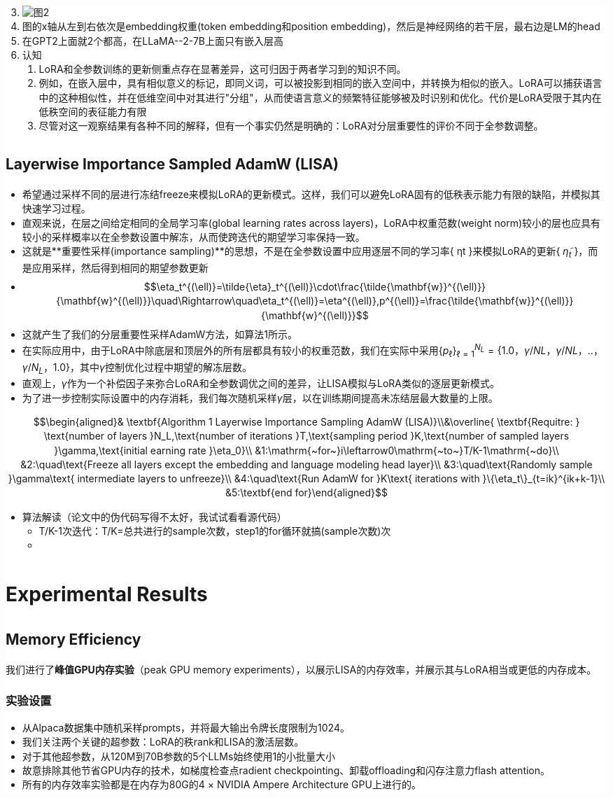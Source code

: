    3. ![图2](https://ooo.0x0.ooo/2024/07/02/OPguti.png)
   4. 图的x轴从左到右依次是embedding权重(token embedding和position embedding)，然后是神经网络的若干层，最右边是LM的head
   5. 在GPT2上面就2个都高，在LLaMA--2-7B上面只有嵌入层高
5. 认知
   1. LoRA和全参数训练的更新侧重点存在显著差异，这可归因于两者学习到的知识不同。
   2. 例如，在嵌入层中，具有相似意义的标记，即同义词，可以被投影到相同的嵌入空间中，并转换为相似的嵌入。LoRA可以捕获语言中的这种相似性，并在低维空间中对其进行"分组"，从而使语言意义的频繁特征能够被及时识别和优化。代价是LoRA受限于其内在低秩空间的表征能力有限
   3. 尽管对这一观察结果有各种不同的解释，但有一个事实仍然是明确的：LoRA对分层重要性的评价不同于全参数调整。

   
## Layerwise Importance Sampled AdamW (LISA)
- 希望通过采样不同的层进行冻结freeze来模拟LoRA的更新模式。这样，我们可以避免LoRA固有的低秩表示能力有限的缺陷，并模拟其快速学习过程。
- 直观来说，在层之间给定相同的全局学习率(global learning rates across layers)，LoRA中权重范数(weight norm)较小的层也应具有较小的采样概率以在全参数设置中解冻，从而使跨迭代的期望学习率保持一致。
- 这就是**重要性采样(importance sampling)**的思想，不是在全参数设置中应用逐层不同的学习率{ ηt }来模拟LoRA的更新{ $\tilde{\eta}_t$ }，而是应用采样，然后得到相同的期望参数更新
- $$\eta_t^{(\ell)}=\tilde{\eta}_t^{(\ell)}\cdot\frac{\tilde{\mathbf{w}}^{(\ell)}}{\mathbf{w}^{(\ell)}}\quad\Rightarrow\quad\eta_t^{(\ell)}=\eta^{(\ell)},p^{(\ell)}=\frac{\tilde{\mathbf{w}}^{(\ell)}}{\mathbf{w}^{(\ell)}}$$
- 这就产生了我们的分层重要性采样AdamW方法，如算法1所示。
- 在实际应用中，由于LoRA中除底层和顶层外的所有层都具有较小的权重范数，我们在实际中采用$\{ p_\ell\} ^{N_L} _{\ell = 1} = \{ 1.0，\gamma / NL，\gamma / NL，..，\gamma / N_L，1.0 \}$，其中$\gamma$控制优化过程中期望的解冻层数。
- 直观上，$\gamma$作为一个补偿因子来弥合LoRA和全参数调优之间的差异，让LISA模拟与LoRA类似的逐层更新模式。
- 为了进一步控制实际设置中的内存消耗，我们每次随机采样$\gamma$层，以在训练期间提高未冻结层最大数量的上限。

$$\begin{aligned}&
\textbf{Algorithm 1 Layerwise Importance Sampling AdamW (LISA)}\\&\overline{
   \textbf{Requitre: } 
   \text{number of layers }N_L,\text{number of iterations }T,\text{sampling period }K,\text{number of sampled layers }\gamma,\text{initial earning rate }\eta_0}\\
   &1:\mathrm{~for~}i\leftarrow0\mathrm{~to~}T/K-1\mathrm{~do}\\
   &2:\quad\text{Freeze all layers except the embedding and language modeling head layer}\\
   &3:\quad\text{Randomly sample }\gamma\text{ intermediate layers to unfreeze}\\
   &4:\quad\text{Run AdamW for }K\text{ iterations with }\{\eta_t\}_{t=ik}^{ik+k-1}\\
   &5:\textbf{end for}\end{aligned}$$

- 算法解读（论文中的伪代码写得不太好，我试试看看源代码）
  - T/K-1次迭代：T/K=总共进行的sample次数，step1的for循环就搞(sample次数)次
  - 


# Experimental Results

## Memory Efficiency
我们进行了**峰值GPU内存实验**（peak GPU memory experiments），以展示LISA的内存效率，并展示其与LoRA相当或更低的内存成本。

### 实验设置
- 从Alpaca数据集中随机采样prompts，并将最大输出令牌长度限制为1024。
- 我们关注两个关键的超参数：LoRA的秩rank和LISA的激活层数。
- 对于其他超参数，从120M到70B参数的5个LLMs始终使用1的小批量大小
- 故意排除其他节省GPU内存的技术，如梯度检查点radient checkpointing、卸载offloading和闪存注意力flash attention。
- 所有的内存效率实验都是在内存为80G的4 × NVIDIA Ampere Architecture GPU上进行的。
